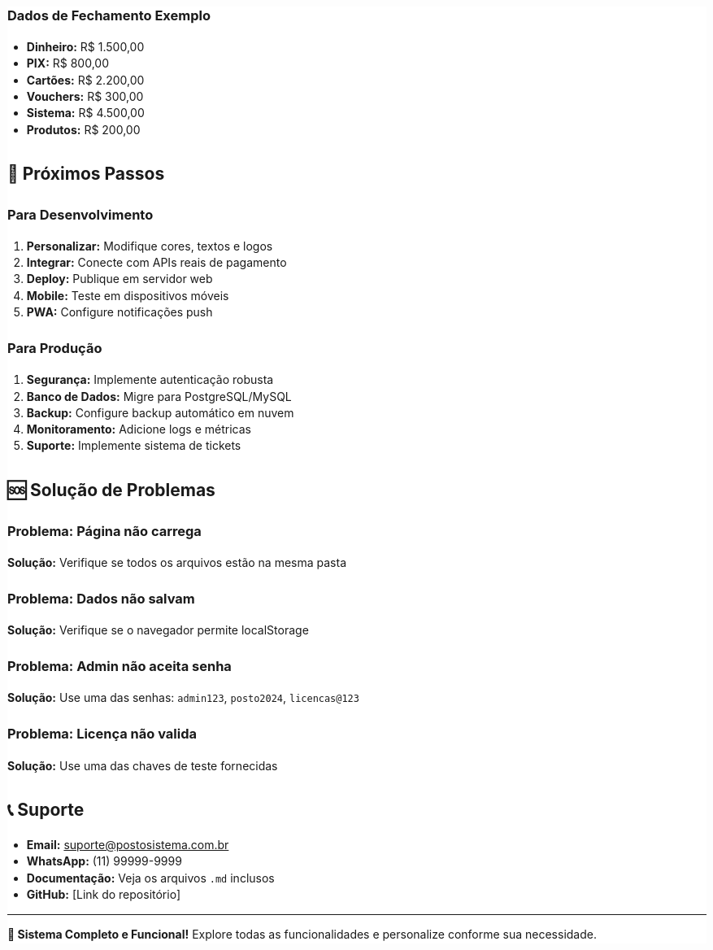 ### Dados de Fechamento Exemplo
- **Dinheiro:** R$ 1.500,00
- **PIX:** R$ 800,00
- **Cartões:** R$ 2.200,00
- **Vouchers:** R$ 300,00
- **Sistema:** R$ 4.500,00
- **Produtos:** R$ 200,00

## 🚀 Próximos Passos

### Para Desenvolvimento
1. **Personalizar:** Modifique cores, textos e logos
2. **Integrar:** Conecte com APIs reais de pagamento
3. **Deploy:** Publique em servidor web
4. **Mobile:** Teste em dispositivos móveis
5. **PWA:** Configure notificações push

### Para Produção
1. **Segurança:** Implemente autenticação robusta
2. **Banco de Dados:** Migre para PostgreSQL/MySQL
3. **Backup:** Configure backup automático em nuvem
4. **Monitoramento:** Adicione logs e métricas
5. **Suporte:** Implemente sistema de tickets

## 🆘 Solução de Problemas

### Problema: Página não carrega
**Solução:** Verifique se todos os arquivos estão na mesma pasta

### Problema: Dados não salvam
**Solução:** Verifique se o navegador permite localStorage

### Problema: Admin não aceita senha
**Solução:** Use uma das senhas: `admin123`, `posto2024`, `licencas@123`

### Problema: Licença não valida
**Solução:** Use uma das chaves de teste fornecidas

## 📞 Suporte

- **Email:** suporte@postosistema.com.br
- **WhatsApp:** (11) 99999-9999
- **Documentação:** Veja os arquivos `.md` inclusos
- **GitHub:** [Link do repositório]

---

**🎉 Sistema Completo e Funcional!**
Explore todas as funcionalidades e personalize conforme sua necessidade.
